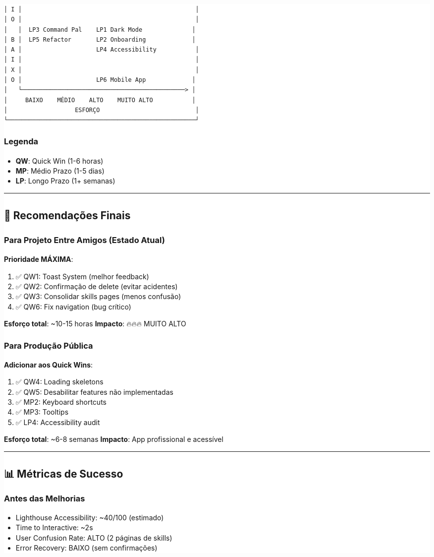 ```
│ I │                                                 │
│ O │                                                 │
│   │  LP3 Command Pal    LP1 Dark Mode              │
│ B │  LP5 Refactor       LP2 Onboarding             │
│ A │                     LP4 Accessibility           │
│ I │                                                 │
│ X │                                                 │
│ O │                     LP6 Mobile App             │
│   └──────────────────────────────────────────────> │
│     BAIXO    MÉDIO    ALTO    MUITO ALTO           │
│                   ESFORÇO                           │
└─────────────────────────────────────────────────────┘
```

### Legenda
- **QW**: Quick Win (1-6 horas)
- **MP**: Médio Prazo (1-5 dias)
- **LP**: Longo Prazo (1+ semanas)

---

## 🎯 Recomendações Finais

### Para Projeto Entre Amigos (Estado Atual)

**Prioridade MÁXIMA**:
1. ✅ QW1: Toast System (melhor feedback)
2. ✅ QW2: Confirmação de delete (evitar acidentes)
3. ✅ QW3: Consolidar skills pages (menos confusão)
4. ✅ QW6: Fix navigation (bug crítico)

**Esforço total**: ~10-15 horas
**Impacto**: 🔥🔥🔥 MUITO ALTO

### Para Produção Pública

**Adicionar aos Quick Wins**:
1. ✅ QW4: Loading skeletons
2. ✅ QW5: Desabilitar features não implementadas
3. ✅ MP2: Keyboard shortcuts
4. ✅ MP3: Tooltips
5. ✅ LP4: Accessibility audit

**Esforço total**: ~6-8 semanas
**Impacto**: App profissional e acessível

---

## 📊 Métricas de Sucesso

### Antes das Melhorias
- Lighthouse Accessibility: ~40/100 (estimado)
- Time to Interactive: ~2s
- User Confusion Rate: ALTO (2 páginas de skills)
- Error Recovery: BAIXO (sem confirmações)
